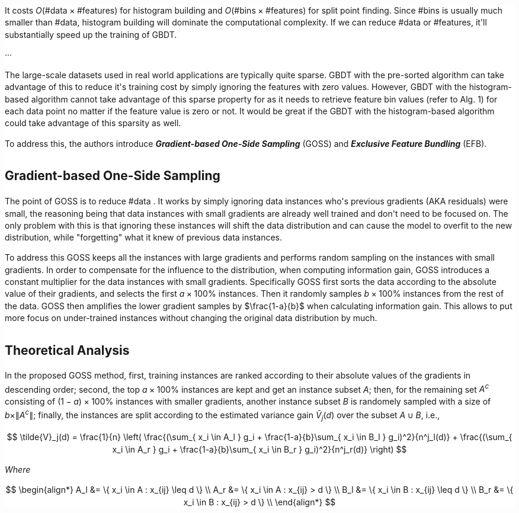 It costs $O(\text{#data} \times \text{#features})$ for histogram building and $O(\text{#bins} \times \text{#features})$ for split point finding. Since $\text{#bins}$ is usually much smaller than $\text{#data}$, histogram building will dominate the computational complexity. If we can reduce $\text{#data}$ or $\text{#features}$, it'll substantially speed up the training of GBDT.

<div class="dots">···</div>

The large-scale datasets used in real world applications are typically quite sparse. GBDT with the pre-sorted algorithm can take advantage of this to reduce it's training cost by simply ignoring the features with zero values. However, GBDT with the histogram-based algorithm cannot take advantage of this sparse property for as  it needs to retrieve feature bin values (refer to Alg. 1) for each data point no matter if the feature value is zero or not. It would be great if the GBDT with the histogram-based algorithm could take advantage of this sparsity as well.

To address this, the authors introduce ***Gradient-based One-Side Sampling*** (GOSS) and ***Exclusive Feature Bundling*** (EFB).

## Gradient-based One-Side Sampling

The point of GOSS is to reduce $\text{#data}$ . It works by simply ignoring data instances who's previous gradients (AKA residuals) were small, the reasoning being that data instances with small gradients are already well trained and don't need to be focused on. The only problem with this is that ignoring these instances will shift the data distribution and can cause the model to overfit to the new distribution, while "forgetting" what it knew of previous data instances.

To address this GOSS keeps all the instances with large gradients and performs random sampling on the instances with small gradients. In order to compensate for the influence to the distribution, when computing information gain, GOSS introduces a constant multiplier for the data instances with small gradients. Specifically GOSS first sorts the data according to the absolute value of their gradients, and selects the first $a \times 100\%$ instances. Then it randomly samples $b \times 100\%$ instances from the rest of the data. GOSS then amplifies the lower gradient samples by $\frac{1-a}{b}$ when calculating information gain. This allows to put more focus on under-trained instances without changing the original data distribution by much.

## Theoretical Analysis

In the proposed GOSS method, first, training instances are ranked according to their absolute values of the gradients in descending order; second, the top $a \times 100\%$ instances are kept and get an instance subset $A$; then, for the remaining set $A^c$ consisting of $(1-a) \times 100\%$ instances with smaller gradients, another instance subset $B$ is randomely sampled with a size of $b \times \|A^c\|$; finally, the instances are split according to the estimated variance gain $\tilde{V}_j(d)$ over the subset $A \cup B$, i.e.,

$$
\tilde{V}_j(d) = \frac{1}{n} \left( \frac{(\sum_{ x_i \in A_l } g_i + \frac{1-a}{b}\sum_{ x_i \in B_l } g_i)^2}{n^j_l(d)} + \frac{(\sum_{ x_i \in A_r } g_i + \frac{1-a}{b}\sum_{ x_i \in B_r } g_i)^2}{n^j_r(d)} \right)
$$

*Where*

$$
\begin{align*}
A_l &= \{ x_i \in A : x_{ij} \leq d \} \\
A_r &= \{ x_i \in A : x_{ij} > d \} \\
B_l &= \{ x_i \in B : x_{ij} \leq d \} \\
B_r &= \{ x_i \in B : x_{ij} > d \} \\
\end{align*}
$$
